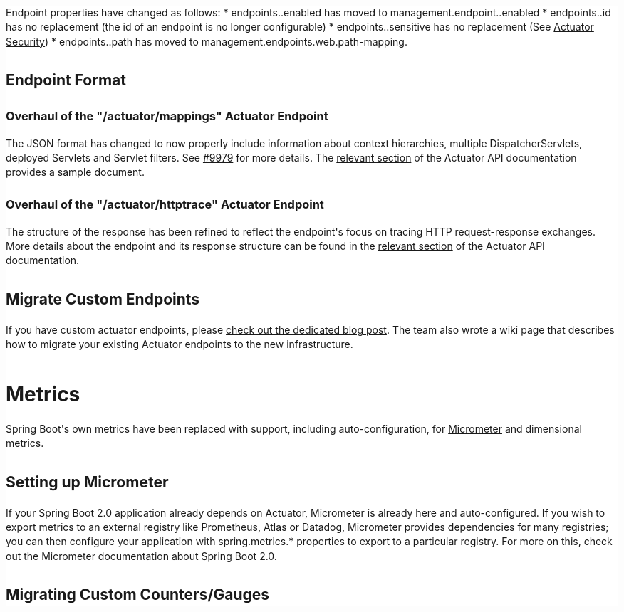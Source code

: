 Endpoint properties have changed as follows:
*
  endpoints.<id>.enabled has moved to management.endpoint.<id>.enabled
*
  endpoints.<id>.id has no replacement (the id of an endpoint is no longer configurable)
*
  endpoints.<id>.sensitive has no replacement (See [Actuator Security](https://github.com/spring-projects/spring-boot/wiki/Spring-Boot-2.0-Migration-Guide#actuator-security))
*
  endpoints.<id>.path has moved to management.endpoints.web.path-mapping.<id>

Endpoint Format
---------------

### Overhaul of the "/actuator/mappings" Actuator Endpoint

The JSON format has changed to now properly include information about context hierarchies, multiple DispatcherServlets, deployed Servlets and Servlet filters. See [#9979](https://github.com/spring-projects/spring-boot/issues/9979#issuecomment-357930821) for more details.
The [relevant section](https://docs.spring.io/spring-boot/docs/current-SNAPSHOT/actuator-api/html/#mappings) of the Actuator API documentation provides a sample document.

### Overhaul of the "/actuator/httptrace" Actuator Endpoint

The structure of the response has been refined to reflect the endpoint's focus on tracing HTTP request-response exchanges. More details about the endpoint and its response structure can be found in the [relevant section](https://docs.spring.io/spring-boot/docs/current-SNAPSHOT/actuator-api/html/#http-trace) of the Actuator API documentation.

Migrate Custom Endpoints
------------------------

If you have custom actuator endpoints, please [check out the dedicated blog post](https://spring.io/blog/2017/08/22/introducing-actuator-endpoints-in-spring-boot-2-0). The team also wrote a wiki page that describes [how to migrate your existing Actuator endpoints](https://github.com/spring-projects/spring-boot/wiki/Migrating-a-custom-Actuator-endpoint-to-Spring-Boot-2) to the new infrastructure.

Metrics
=======

Spring Boot's own metrics have been replaced with support, including auto-configuration, for [Micrometer](https://micrometer.io/) and dimensional metrics.

Setting up Micrometer
---------------------

If your Spring Boot 2.0 application already depends on Actuator, Micrometer is already here and auto-configured. If you wish to export metrics to an external registry like Prometheus, Atlas or Datadog, Micrometer provides dependencies for many registries; you can then configure your application with spring.metrics.* properties to export to a particular registry.
For more on this, check out the [Micrometer documentation about Spring Boot 2.0](https://docs.spring.io/spring-boot/docs/current-SNAPSHOT/reference/htmlsingle/#production-ready-metrics).

Migrating Custom Counters/Gauges
--------------------------------
